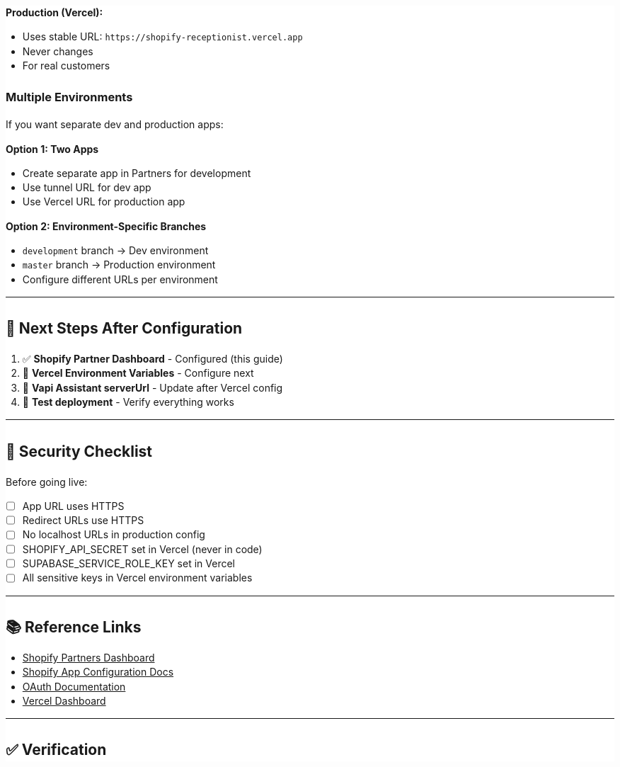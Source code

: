 **Production (Vercel):**
- Uses stable URL: `https://shopify-receptionist.vercel.app`
- Never changes
- For real customers

### Multiple Environments

If you want separate dev and production apps:

**Option 1: Two Apps**
- Create separate app in Partners for development
- Use tunnel URL for dev app
- Use Vercel URL for production app

**Option 2: Environment-Specific Branches**
- `development` branch → Dev environment
- `master` branch → Production environment
- Configure different URLs per environment

---

## 🎯 Next Steps After Configuration

1. ✅ **Shopify Partner Dashboard** - Configured (this guide)
2. 📝 **Vercel Environment Variables** - Configure next
3. 🤖 **Vapi Assistant serverUrl** - Update after Vercel config
4. 🧪 **Test deployment** - Verify everything works

---

## 🔐 Security Checklist

Before going live:

- [ ] App URL uses HTTPS
- [ ] Redirect URLs use HTTPS
- [ ] No localhost URLs in production config
- [ ] SHOPIFY_API_SECRET set in Vercel (never in code)
- [ ] SUPABASE_SERVICE_ROLE_KEY set in Vercel
- [ ] All sensitive keys in Vercel environment variables

---

## 📚 Reference Links

- [Shopify Partners Dashboard](https://partners.shopify.com/)
- [Shopify App Configuration Docs](https://shopify.dev/docs/apps/tools/cli/configuration)
- [OAuth Documentation](https://shopify.dev/docs/apps/auth/oauth)
- [Vercel Dashboard](https://vercel.com)

---

## ✅ Verification
